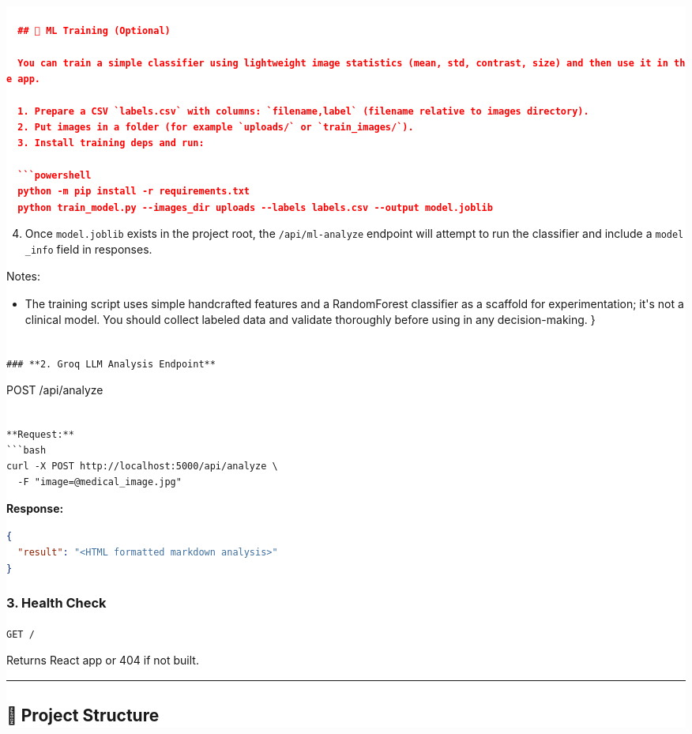 ```json

  ## 🧪 ML Training (Optional)

  You can train a simple classifier using lightweight image statistics (mean, std, contrast, size) and then use it in the app.

  1. Prepare a CSV `labels.csv` with columns: `filename,label` (filename relative to images directory).
  2. Put images in a folder (for example `uploads/` or `train_images/`).
  3. Install training deps and run:

  ```powershell
  python -m pip install -r requirements.txt
  python train_model.py --images_dir uploads --labels labels.csv --output model.joblib
  ```

  4. Once `model.joblib` exists in the project root, the `/api/ml-analyze` endpoint will attempt to run the classifier and include a `model_info` field in responses.

  Notes:
  - The training script uses simple handcrafted features and a RandomForest classifier as a scaffold for experimentation; it's not a clinical model. You should collect labeled data and validate thoroughly before using in any decision-making.
}
```

### **2. Groq LLM Analysis Endpoint**
```
POST /api/analyze
```

**Request:**
```bash
curl -X POST http://localhost:5000/api/analyze \
  -F "image=@medical_image.jpg"
```

**Response:**
```json
{
  "result": "<HTML formatted markdown analysis>"
}
```

### **3. Health Check**
```
GET /
```

Returns React app or 404 if not built.

---

## 📁 Project Structure
